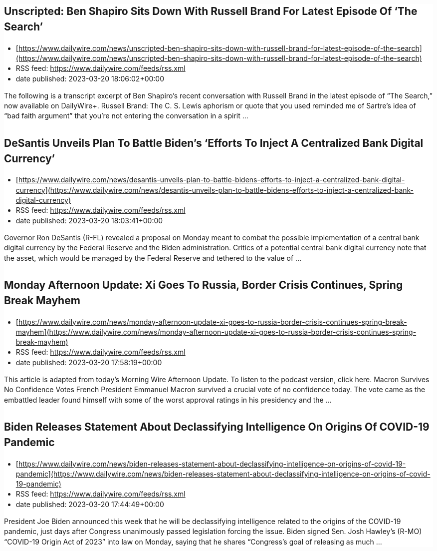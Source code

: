 ## Unscripted: Ben Shapiro Sits Down With Russell Brand For Latest Episode Of ‘The Search’
 - [https://www.dailywire.com/news/unscripted-ben-shapiro-sits-down-with-russell-brand-for-latest-episode-of-the-search](https://www.dailywire.com/news/unscripted-ben-shapiro-sits-down-with-russell-brand-for-latest-episode-of-the-search)
 - RSS feed: https://www.dailywire.com/feeds/rss.xml
 - date published: 2023-03-20 18:06:02+00:00

The following is a transcript excerpt of Ben Shapiro’s recent conversation with Russell Brand in the latest episode of “The Search,” now available on DailyWire+. Russell Brand: The C. S. Lewis aphorism or quote that you used reminded me of Sartre’s idea of “bad faith argument” that you’re not entering the conversation in a spirit ...

## DeSantis Unveils Plan To Battle Biden’s ‘Efforts To Inject A Centralized Bank Digital Currency’
 - [https://www.dailywire.com/news/desantis-unveils-plan-to-battle-bidens-efforts-to-inject-a-centralized-bank-digital-currency](https://www.dailywire.com/news/desantis-unveils-plan-to-battle-bidens-efforts-to-inject-a-centralized-bank-digital-currency)
 - RSS feed: https://www.dailywire.com/feeds/rss.xml
 - date published: 2023-03-20 18:03:41+00:00

Governor Ron DeSantis (R-FL) revealed a proposal on Monday meant to combat the possible implementation of a central bank digital currency by the Federal Reserve and the Biden administration. Critics of a potential central bank digital currency note that the asset, which would be managed by the Federal Reserve and tethered to the value of ...

## Monday Afternoon Update: Xi Goes To Russia, Border Crisis Continues, Spring Break Mayhem
 - [https://www.dailywire.com/news/monday-afternoon-update-xi-goes-to-russia-border-crisis-continues-spring-break-mayhem](https://www.dailywire.com/news/monday-afternoon-update-xi-goes-to-russia-border-crisis-continues-spring-break-mayhem)
 - RSS feed: https://www.dailywire.com/feeds/rss.xml
 - date published: 2023-03-20 17:58:19+00:00

This article is adapted from today’s Morning Wire Afternoon Update. To listen to the podcast version, click here. Macron Survives No Confidence Votes French President Emmanuel Macron survived a crucial vote of no confidence today. The vote came as the embattled leader found himself with some of the worst approval ratings in his presidency and the ...

## Biden Releases Statement About Declassifying Intelligence On Origins Of COVID-19 Pandemic
 - [https://www.dailywire.com/news/biden-releases-statement-about-declassifying-intelligence-on-origins-of-covid-19-pandemic](https://www.dailywire.com/news/biden-releases-statement-about-declassifying-intelligence-on-origins-of-covid-19-pandemic)
 - RSS feed: https://www.dailywire.com/feeds/rss.xml
 - date published: 2023-03-20 17:44:49+00:00

President Joe Biden announced this week that he will be declassifying intelligence related to the origins of the COVID-19 pandemic, just days after Congress unanimously passed legislation forcing the issue. Biden signed Sen. Josh Hawley&#8217;s (R-MO) “COVID-19 Origin Act of 2023” into law on Monday, saying that he shares &#8220;Congress’s goal of releasing as much ...
